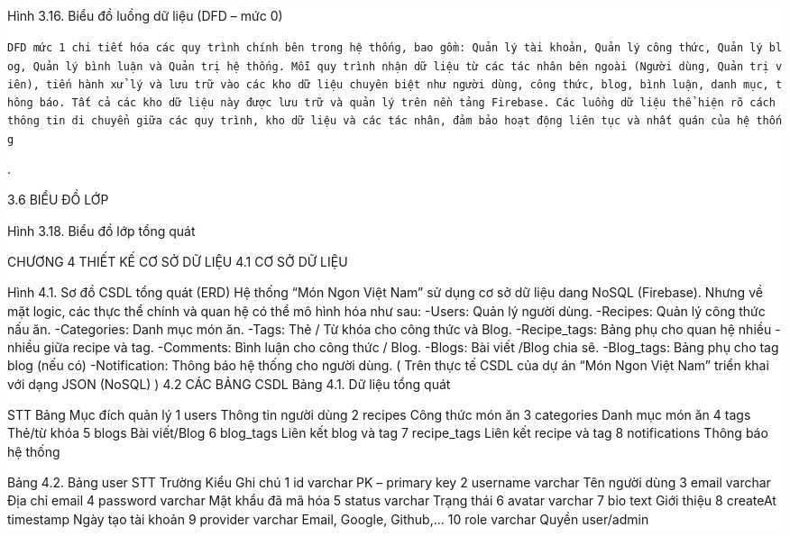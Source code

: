 

Hình 3.16. Biểu đồ luồng dữ liệu (DFD – mức 0)



 	DFD mức 1 chi tiết hóa các quy trình chính bên trong hệ thống, bao gồm: Quản lý tài khoản, Quản lý công thức, Quản lý blog, Quản lý bình luận và Quản trị hệ thống. Mỗi quy trình nhận dữ liệu từ các tác nhân bên ngoài (Người dùng, Quản trị viên), tiến hành xử lý và lưu trữ vào các kho dữ liệu chuyên biệt như người dùng, công thức, blog, bình luận, danh mục, thông báo. Tất cả các kho dữ liệu này được lưu trữ và quản lý trên nền tảng Firebase. Các luồng dữ liệu thể hiện rõ cách thông tin di chuyển giữa các quy trình, kho dữ liệu và các tác nhân, đảm bảo hoạt động liên tục và nhất quán của hệ thống
.


3.6 BIỂU ĐỒ LỚP

Hình 3.18. Biểu đồ lớp tổng quát



CHƯƠNG 4
THIẾT KẾ CƠ SỞ DỮ LIỆU
4.1 CƠ SỞ DỮ LIỆU

Hình 4.1. Sơ đồ CSDL tổng quát (ERD)
Hệ thống “Món Ngon Việt Nam” sử dụng cơ sở dữ liệu dang NoSQL (Firebase). Nhưng về mặt logic, các thực thể chính và quan hệ có thể mô hình hóa như sau:
-Users: Quản lý người dùng.
-Recipes: Quản lý công thức nấu ăn.
-Categories: Danh mục món ăn.
-Tags: Thẻ / Từ khóa cho công thức và Blog.
-Recipe_tags: Bảng phụ cho quan hệ nhiều - nhiều giữa recipe và tag.
-Comments: Bình luận cho công thức / Blog.
-Blogs: Bài viết /Blog chia sẽ.
-Blog_tags: Bảng phụ cho tag blog (nếu có)
-Notification: Thông báo hệ thống cho người dùng.
( Trên thực tế CSDL của dự án “Món Ngon Việt Nam” triển khai với dạng JSON (NoSQL) )
4.2 CÁC BẢNG CSDL
Bảng 4.1. Dữ liệu tổng quát

STT	Bảng	Mục đích quản lý
1	users	Thông tin người dùng
2	recipes	Công thức món ăn
3	categories	Danh mục món ăn
4	tags	Thẻ/từ khóa
5	blogs	Bài viết/Blog
6	blog_tags	Liên kết blog và tag
7	recipe_tags	Liên kết recipe và tag
8	notifications	Thông báo hệ thống


Bảng 4.2. Bảng user
STT	Trường	Kiểu	Ghi chú
1	id	varchar	PK – primary key
2	username	varchar	Tên người dùng
3	email	varchar	Địa chỉ email
4	password	varchar	Mật khẩu đã mã hóa
5	status	varchar	Trạng thái
6	avatar	varchar	
7	bio	text	Giới thiệu
8	createAt	timestamp	Ngày tạo tài khoản
9	provider	varchar	Email, Google, Github,...
10	role	varchar	Quyền user/admin
